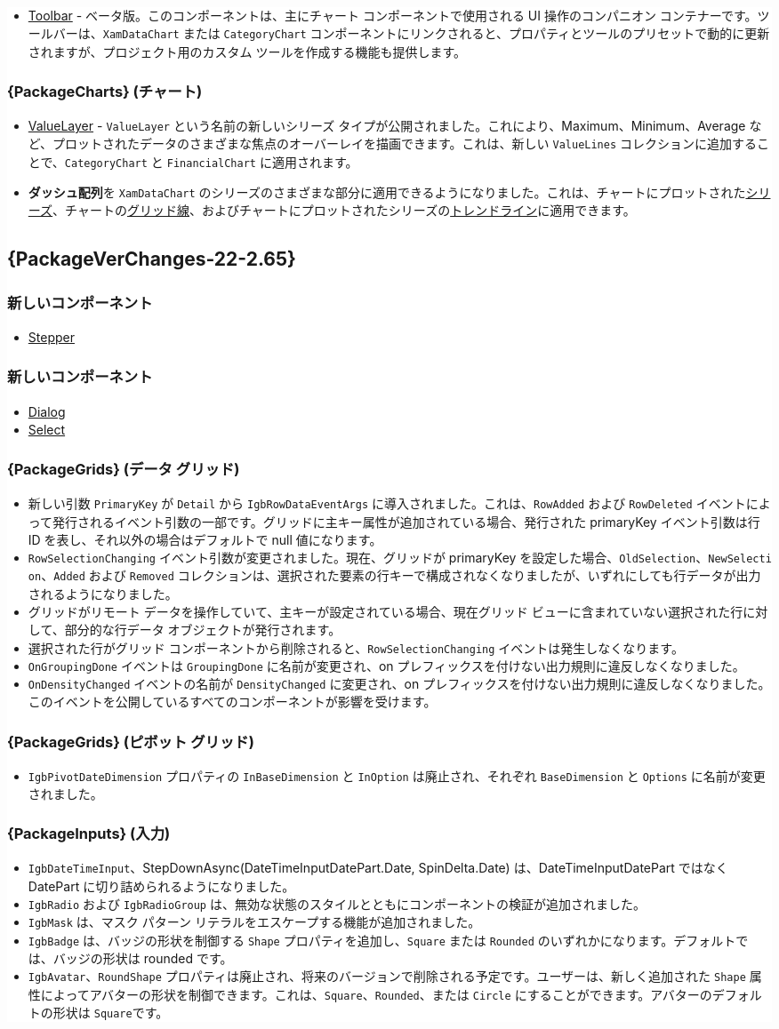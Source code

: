 * [Toolbar](menus/toolbar.md) - ベータ版。このコンポーネントは、主にチャート コンポーネントで使用される UI 操作のコンパニオン コンテナーです。ツールバーは、`XamDataChart` または `CategoryChart` コンポーネントにリンクされると、プロパティとツールのプリセットで動的に更新されますが、プロジェクト用のカスタム ツールを作成する機能も提供します。

### {PackageCharts} (チャート)

* [ValueLayer](charts/features/chart-overlays.md#{PlatformLower}-value-layer) - `ValueLayer` という名前の新しいシリーズ タイプが公開されました。これにより、Maximum、Minimum、Average など、プロットされたデータのさまざまな焦点のオーバーレイを描画できます。これは、新しい `ValueLines` コレクションに追加することで、`CategoryChart` と `FinancialChart` に適用されます。

* **ダッシュ配列**を `XamDataChart` のシリーズのさまざまな部分に適用できるようになりました。これは、チャートにプロットされた[シリーズ](charts/types/line-chart.md#{PlatformLower}-折れ線チャートのスタイル設定)、チャートの[グリッド線](charts/features/chart-axis-gridlines.md#{PlatformLower}-軸グリッド線のプロパティ)、およびチャートにプロットされたシリーズの[トレンドライン](charts/features/chart-trendlines.md#{PlatformLower}-チャート-トレンドラインのダッシュ配列の例)に適用できます。

## **{PackageVerChanges-22-2.65}**
### 新しいコンポーネント

* [Stepper](layouts/stepper.md)

### 新しいコンポーネント

* [Dialog](notifications/dialog.md)
* [Select](inputs/select.md)

### {PackageGrids} (データ グリッド)

* 新しい引数 `PrimaryKey` が `Detail` から `IgbRowDataEventArgs` に導入されました。これは、`RowAdded` および `RowDeleted` イベントによって発行されるイベント引数の一部です。グリッドに主キー属性が追加されている場合、発行された primaryKey イベント引数は行 ID を表し、それ以外の場合はデフォルトで null 値になります。
* `RowSelectionChanging` イベント引数が変更されました。現在、グリッドが primaryKey を設定した場合、`OldSelection`、`NewSelection`、`Added` および `Removed` コレクションは、選択された要素の行キーで構成されなくなりましたが、いずれにしても行データが出力されるようになりました。
* グリッドがリモート データを操作していて、主キーが設定されている場合、現在グリッド ビューに含まれていない選択された行に対して、部分的な行データ オブジェクトが発行されます。
* 選択された行がグリッド コンポーネントから削除されると、`RowSelectionChanging` イベントは発生しなくなります。
* `OnGroupingDone` イベントは `GroupingDone` に名前が変更され、on プレフィックスを付けない出力規則に違反しなくなりました。
* `OnDensityChanged` イベントの名前が `DensityChanged` に変更され、on プレフィックスを付けない出力規則に違反しなくなりました。このイベントを公開しているすべてのコンポーネントが影響を受けます。

### {PackageGrids} (ピボット グリッド)

* `IgbPivotDateDimension` プロパティの `InBaseDimension` と `InOption` は廃止され、それぞれ `BaseDimension` と `Options` に名前が変更されました。

### {PackageInputs} (入力)

* `IgbDateTimeInput`、StepDownAsync(DateTimeInputDatePart.Date, SpinDelta.Date) は、DateTimeInputDatePart ではなく DatePart に切り詰められるようになりました。
* `IgbRadio` および `IgbRadioGroup` は、無効な状態のスタイルとともにコンポーネントの検証が追加されました。
* `IgbMask` は、マスク パターン リテラルをエスケープする機能が追加されました。
* `IgbBadge` は、バッジの形状を制御する `Shape` プロパティを追加し、`Square` または `Rounded` のいずれかになります。デフォルトでは、バッジの形状は rounded です。
* `IgbAvatar`、`RoundShape` プロパティは廃止され、将来のバージョンで削除される予定です。ユーザーは、新しく追加された `Shape` 属性によってアバターの形状を制御できます。これは、`Square`、`Rounded`、または `Circle` にすることができます。アバターのデフォルトの形状は `Square`です。
